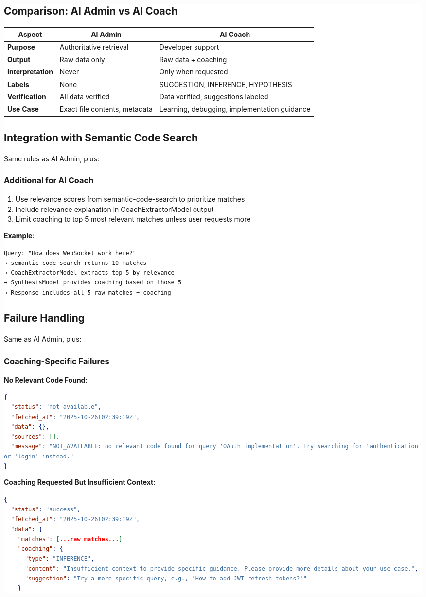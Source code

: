 ## Comparison: AI Admin vs AI Coach

| Aspect | AI Admin | AI Coach |
|--------|----------|----------|
| **Purpose** | Authoritative retrieval | Developer support |
| **Output** | Raw data only | Raw data + coaching |
| **Interpretation** | Never | Only when requested |
| **Labels** | None | SUGGESTION, INFERENCE, HYPOTHESIS |
| **Verification** | All data verified | Data verified, suggestions labeled |
| **Use Case** | Exact file contents, metadata | Learning, debugging, implementation guidance |

## Integration with Semantic Code Search

Same rules as AI Admin, plus:

### Additional for AI Coach
1. Use relevance scores from semantic-code-search to prioritize matches
2. Include relevance explanation in CoachExtractorModel output
3. Limit coaching to top 5 most relevant matches unless user requests more

**Example**:
```
Query: "How does WebSocket work here?"
→ semantic-code-search returns 10 matches
→ CoachExtractorModel extracts top 5 by relevance
→ SynthesisModel provides coaching based on those 5
→ Response includes all 5 raw matches + coaching
```

## Failure Handling

Same as AI Admin, plus:

### Coaching-Specific Failures

**No Relevant Code Found**:
```json
{
  "status": "not_available",
  "fetched_at": "2025-10-26T02:39:19Z",
  "data": {},
  "sources": [],
  "message": "NOT_AVAILABLE: no relevant code found for query 'OAuth implementation'. Try searching for 'authentication' or 'login' instead."
}
```

**Coaching Requested But Insufficient Context**:
```json
{
  "status": "success",
  "fetched_at": "2025-10-26T02:39:19Z",
  "data": {
    "matches": [...raw matches...],
    "coaching": {
      "type": "INFERENCE",
      "content": "Insufficient context to provide specific guidance. Please provide more details about your use case.",
      "suggestion": "Try a more specific query, e.g., 'How to add JWT refresh tokens?'"
    }
```
